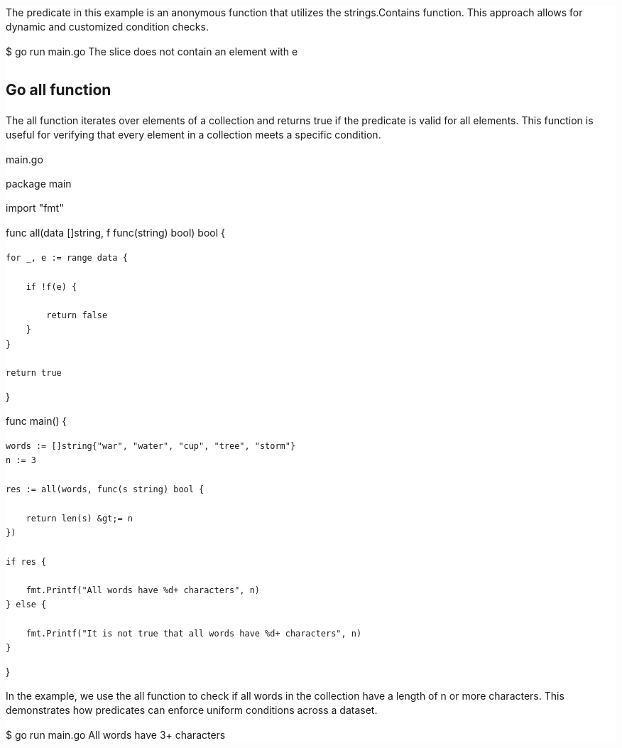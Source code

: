 The predicate in this example is an anonymous function that utilizes the 
strings.Contains function. This approach allows for dynamic and 
customized condition checks.

$ go run main.go
The slice does not contain an element with e

## Go all function

The all function iterates over elements of a collection and 
returns true if the predicate is valid for all elements. This function is 
useful for verifying that every element in a collection meets a specific 
condition.

main.go
  

package main

import "fmt"

func all(data []string, f func(string) bool) bool {

    for _, e := range data {

        if !f(e) {

            return false
        }
    }

    return true
}

func main() {

    words := []string{"war", "water", "cup", "tree", "storm"}
    n := 3

    res := all(words, func(s string) bool {

        return len(s) &gt;= n
    })

    if res {

        fmt.Printf("All words have %d+ characters", n)
    } else {

        fmt.Printf("It is not true that all words have %d+ characters", n)
    }
}

In the example, we use the all function to check if all words in 
the collection have a length of n or more characters. This demonstrates how 
predicates can enforce uniform conditions across a dataset.

$ go run main.go
All words have 3+ characters

